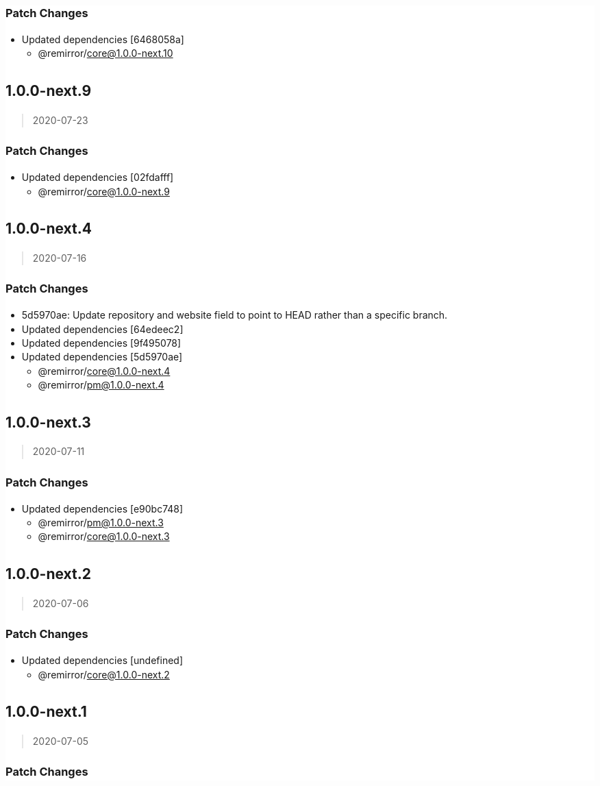 ### Patch Changes

- Updated dependencies [6468058a]
  - @remirror/core@1.0.0-next.10

## 1.0.0-next.9

> 2020-07-23

### Patch Changes

- Updated dependencies [02fdafff]
  - @remirror/core@1.0.0-next.9

## 1.0.0-next.4

> 2020-07-16

### Patch Changes

- 5d5970ae: Update repository and website field to point to HEAD rather than a specific branch.
- Updated dependencies [64edeec2]
- Updated dependencies [9f495078]
- Updated dependencies [5d5970ae]
  - @remirror/core@1.0.0-next.4
  - @remirror/pm@1.0.0-next.4

## 1.0.0-next.3

> 2020-07-11

### Patch Changes

- Updated dependencies [e90bc748]
  - @remirror/pm@1.0.0-next.3
  - @remirror/core@1.0.0-next.3

## 1.0.0-next.2

> 2020-07-06

### Patch Changes

- Updated dependencies [undefined]
  - @remirror/core@1.0.0-next.2

## 1.0.0-next.1

> 2020-07-05

### Patch Changes
